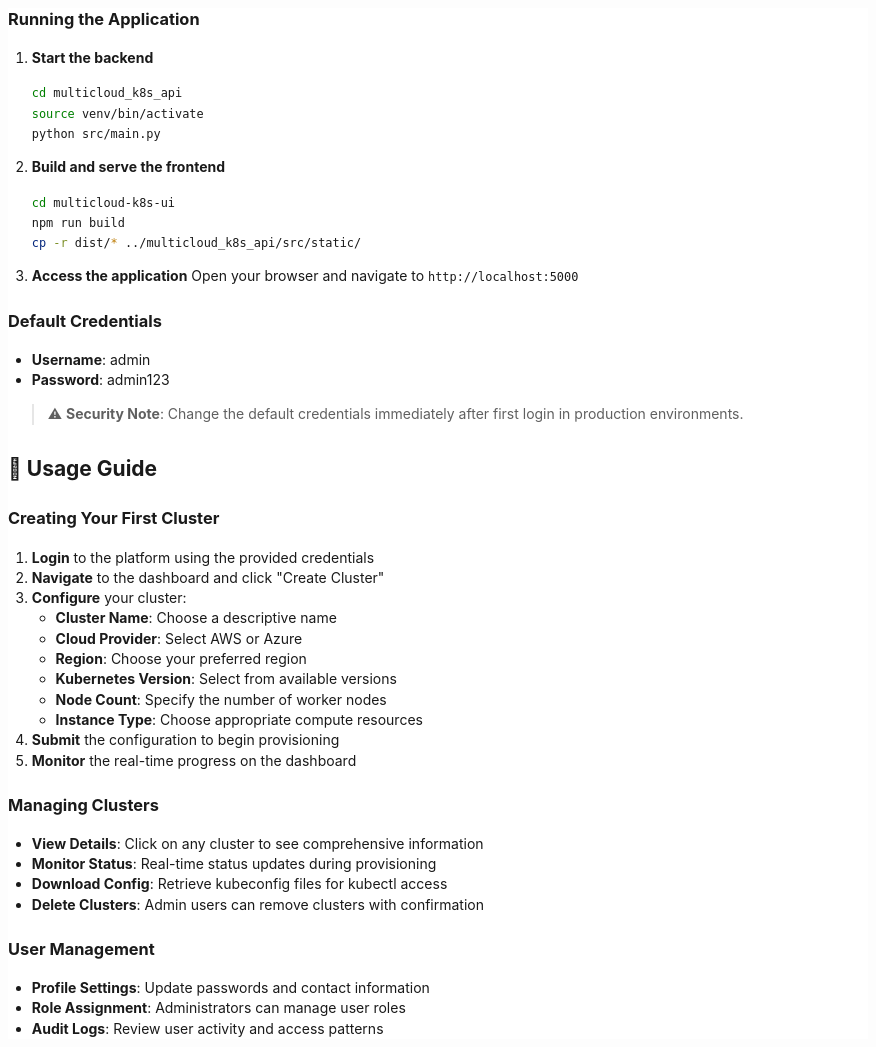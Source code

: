 ### Running the Application

1. **Start the backend**
   ```bash
   cd multicloud_k8s_api
   source venv/bin/activate
   python src/main.py
   ```

2. **Build and serve the frontend**
   ```bash
   cd multicloud-k8s-ui
   npm run build
   cp -r dist/* ../multicloud_k8s_api/src/static/
   ```

3. **Access the application**
   Open your browser and navigate to `http://localhost:5000`

### Default Credentials

- **Username**: admin
- **Password**: admin123

> ⚠️ **Security Note**: Change the default credentials immediately after first login in production environments.

## 📖 Usage Guide

### Creating Your First Cluster

1. **Login** to the platform using the provided credentials
2. **Navigate** to the dashboard and click "Create Cluster"
3. **Configure** your cluster:
   - **Cluster Name**: Choose a descriptive name
   - **Cloud Provider**: Select AWS or Azure
   - **Region**: Choose your preferred region
   - **Kubernetes Version**: Select from available versions
   - **Node Count**: Specify the number of worker nodes
   - **Instance Type**: Choose appropriate compute resources
4. **Submit** the configuration to begin provisioning
5. **Monitor** the real-time progress on the dashboard

### Managing Clusters

- **View Details**: Click on any cluster to see comprehensive information
- **Monitor Status**: Real-time status updates during provisioning
- **Download Config**: Retrieve kubeconfig files for kubectl access
- **Delete Clusters**: Admin users can remove clusters with confirmation

### User Management

- **Profile Settings**: Update passwords and contact information
- **Role Assignment**: Administrators can manage user roles
- **Audit Logs**: Review user activity and access patterns
